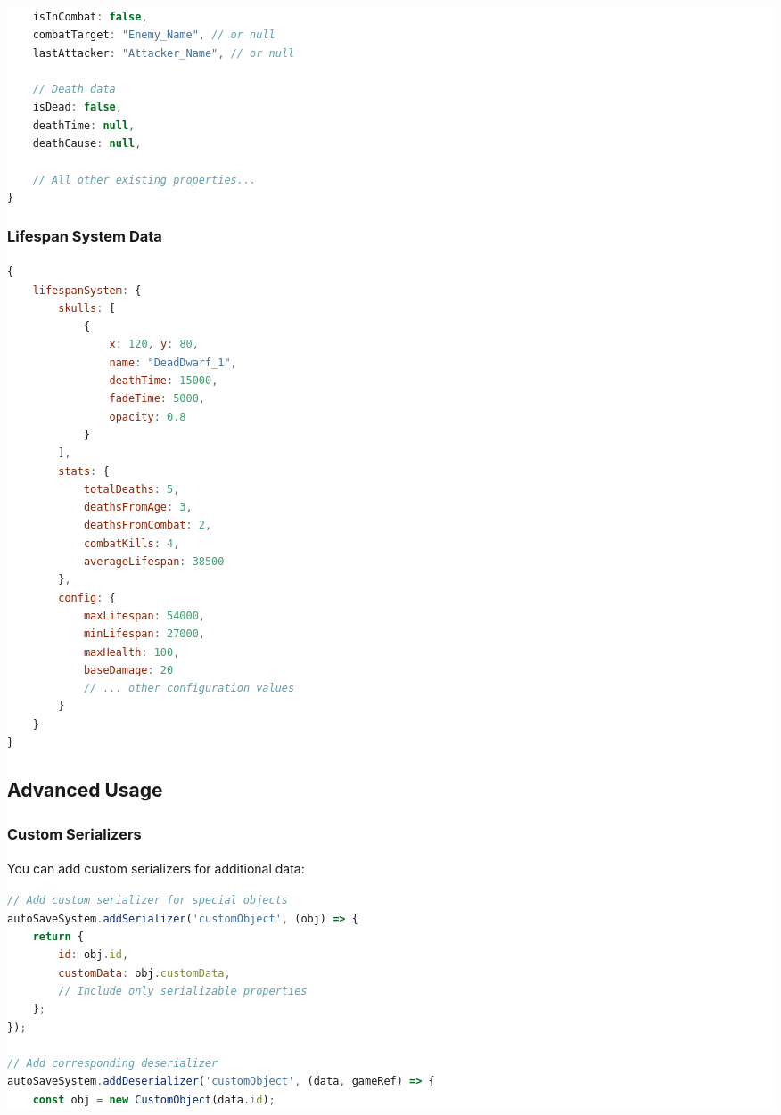 ```javascript
    isInCombat: false,
    combatTarget: "Enemy_Name", // or null
    lastAttacker: "Attacker_Name", // or null
    
    // Death data
    isDead: false,
    deathTime: null,
    deathCause: null,
    
    // All other existing properties...
}
```

### Lifespan System Data
```javascript
{
    lifespanSystem: {
        skulls: [
            {
                x: 120, y: 80,
                name: "DeadDwarf_1",
                deathTime: 15000,
                fadeTime: 5000,
                opacity: 0.8
            }
        ],
        stats: {
            totalDeaths: 5,
            deathsFromAge: 3,
            deathsFromCombat: 2,
            combatKills: 4,
            averageLifespan: 38500
        },
        config: {
            maxLifespan: 54000,
            minLifespan: 27000,
            maxHealth: 100,
            baseDamage: 20
            // ... other configuration values
        }
    }
}
```

## Advanced Usage

### Custom Serializers

You can add custom serializers for additional data:

```javascript
// Add custom serializer for special objects
autoSaveSystem.addSerializer('customObject', (obj) => {
    return {
        id: obj.id,
        customData: obj.customData,
        // Include only serializable properties
    };
});

// Add corresponding deserializer
autoSaveSystem.addDeserializer('customObject', (data, gameRef) => {
    const obj = new CustomObject(data.id);
```